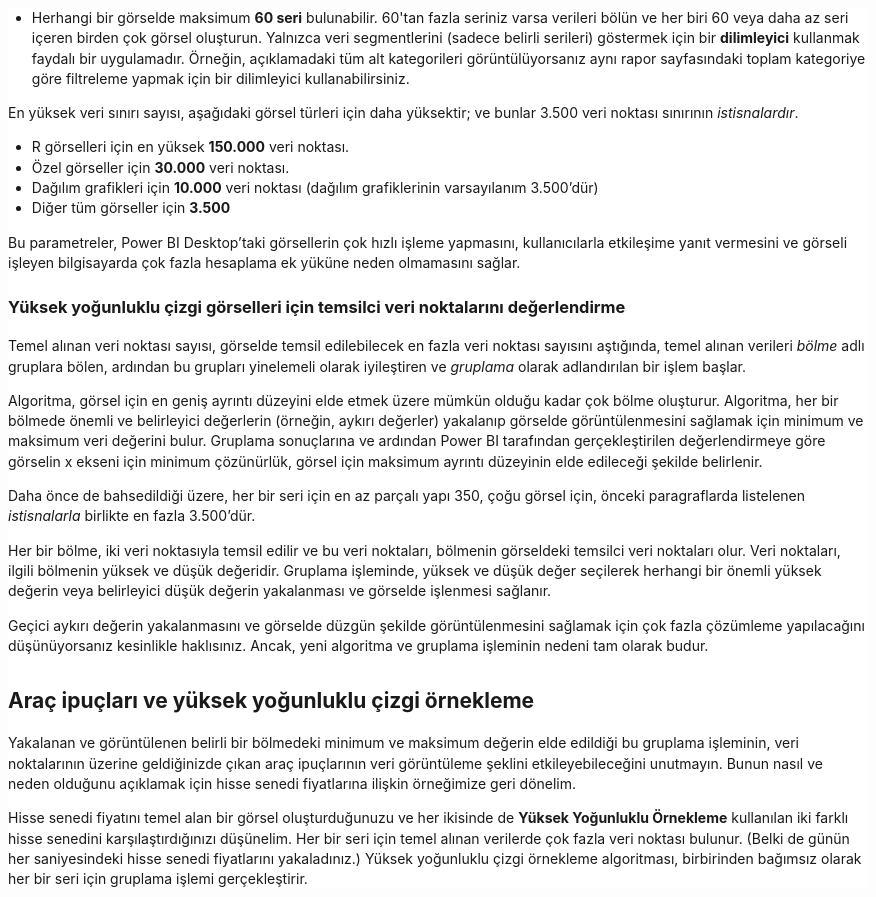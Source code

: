 * Herhangi bir görselde maksimum **60 seri** bulunabilir. 60'tan fazla seriniz varsa verileri bölün ve her biri 60 veya daha az seri içeren birden çok görsel oluşturun. Yalnızca veri segmentlerini (sadece belirli serileri) göstermek için bir **dilimleyici** kullanmak faydalı bir uygulamadır. Örneğin, açıklamadaki tüm alt kategorileri görüntülüyorsanız aynı rapor sayfasındaki toplam kategoriye göre filtreleme yapmak için bir dilimleyici kullanabilirsiniz.

En yüksek veri sınırı sayısı, aşağıdaki görsel türleri için daha yüksektir; ve bunlar 3.500 veri noktası sınırının *istisnalardır*.

* R görselleri için en yüksek **150.000** veri noktası.
* Özel görseller için **30.000** veri noktası.
* Dağılım grafikleri için **10.000** veri noktası (dağılım grafiklerinin varsayılanım 3.500’dür)
* Diğer tüm görseller için **3.500**

Bu parametreler, Power BI Desktop’taki görsellerin çok hızlı işleme yapmasını, kullanıcılarla etkileşime yanıt vermesini ve görseli işleyen bilgisayarda çok fazla hesaplama ek yüküne neden olmamasını sağlar.

### <a name="evaluating-representative-data-points-for-high-density-line-visuals"></a>Yüksek yoğunluklu çizgi görselleri için temsilci veri noktalarını değerlendirme
Temel alınan veri noktası sayısı, görselde temsil edilebilecek en fazla veri noktası sayısını aştığında, temel alınan verileri *bölme* adlı gruplara bölen, ardından bu grupları yinelemeli olarak iyileştiren ve *gruplama* olarak adlandırılan bir işlem başlar.

Algoritma, görsel için en geniş ayrıntı düzeyini elde etmek üzere mümkün olduğu kadar çok bölme oluşturur. Algoritma, her bir bölmede önemli ve belirleyici değerlerin (örneğin, aykırı değerler) yakalanıp görselde görüntülenmesini sağlamak için minimum ve maksimum veri değerini bulur. Gruplama sonuçlarına ve ardından Power BI tarafından gerçekleştirilen değerlendirmeye göre görselin x ekseni için minimum çözünürlük, görsel için maksimum ayrıntı düzeyinin elde edileceği şekilde belirlenir.

Daha önce de bahsedildiği üzere, her bir seri için en az parçalı yapı 350, çoğu görsel için, önceki paragraflarda listelenen *istisnalarla* birlikte en fazla 3.500’dür.

Her bir bölme, iki veri noktasıyla temsil edilir ve bu veri noktaları, bölmenin görseldeki temsilci veri noktaları olur. Veri noktaları, ilgili bölmenin yüksek ve düşük değeridir. Gruplama işleminde, yüksek ve düşük değer seçilerek herhangi bir önemli yüksek değerin veya belirleyici düşük değerin yakalanması ve görselde işlenmesi sağlanır.

Geçici aykırı değerin yakalanmasını ve görselde düzgün şekilde görüntülenmesini sağlamak için çok fazla çözümleme yapılacağını düşünüyorsanız kesinlikle haklısınız. Ancak, yeni algoritma ve gruplama işleminin nedeni tam olarak budur.

## <a name="tooltips-and-high-density-line-sampling"></a>Araç ipuçları ve yüksek yoğunluklu çizgi örnekleme
Yakalanan ve görüntülenen belirli bir bölmedeki minimum ve maksimum değerin elde edildiği bu gruplama işleminin, veri noktalarının üzerine geldiğinizde çıkan araç ipuçlarının veri görüntüleme şeklini etkileyebileceğini unutmayın. Bunun nasıl ve neden olduğunu açıklamak için hisse senedi fiyatlarına ilişkin örneğimize geri dönelim.

Hisse senedi fiyatını temel alan bir görsel oluşturduğunuzu ve her ikisinde de **Yüksek Yoğunluklu Örnekleme** kullanılan iki farklı hisse senedini karşılaştırdığınızı düşünelim. Her bir seri için temel alınan verilerde çok fazla veri noktası bulunur. (Belki de günün her saniyesindeki hisse senedi fiyatlarını yakaladınız.) Yüksek yoğunluklu çizgi örnekleme algoritması, birbirinden bağımsız olarak her bir seri için gruplama işlemi gerçekleştirir.
